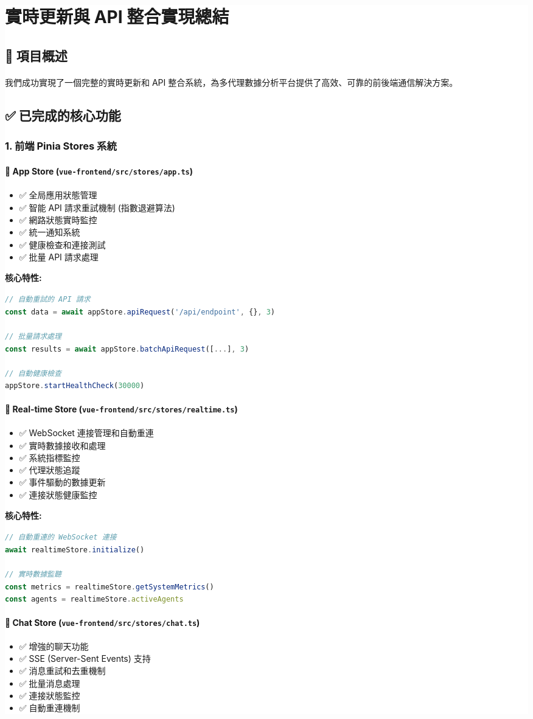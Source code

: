 # 實時更新與 API 整合實現總結

## 🎯 項目概述

我們成功實現了一個完整的實時更新和 API 整合系統，為多代理數據分析平台提供了高效、可靠的前後端通信解決方案。

## ✅ 已完成的核心功能

### 1. 前端 Pinia Stores 系統

#### 🏪 App Store (`vue-frontend/src/stores/app.ts`)
- ✅ 全局應用狀態管理
- ✅ 智能 API 請求重試機制 (指數退避算法)
- ✅ 網路狀態實時監控
- ✅ 統一通知系統
- ✅ 健康檢查和連接測試
- ✅ 批量 API 請求處理

**核心特性:**
```typescript
// 自動重試的 API 請求
const data = await appStore.apiRequest('/api/endpoint', {}, 3)

// 批量請求處理
const results = await appStore.batchApiRequest([...], 3)

// 自動健康檢查
appStore.startHealthCheck(30000)
```

#### 🔄 Real-time Store (`vue-frontend/src/stores/realtime.ts`)
- ✅ WebSocket 連接管理和自動重連
- ✅ 實時數據接收和處理
- ✅ 系統指標監控
- ✅ 代理狀態追蹤
- ✅ 事件驅動的數據更新
- ✅ 連接狀態健康監控

**核心特性:**
```typescript
// 自動重連的 WebSocket 連接
await realtimeStore.initialize()

// 實時數據監聽
const metrics = realtimeStore.getSystemMetrics()
const agents = realtimeStore.activeAgents
```

#### 💬 Chat Store (`vue-frontend/src/stores/chat.ts`)
- ✅ 增強的聊天功能
- ✅ SSE (Server-Sent Events) 支持
- ✅ 消息重試和去重機制
- ✅ 批量消息處理
- ✅ 連接狀態監控
- ✅ 自動重連機制
